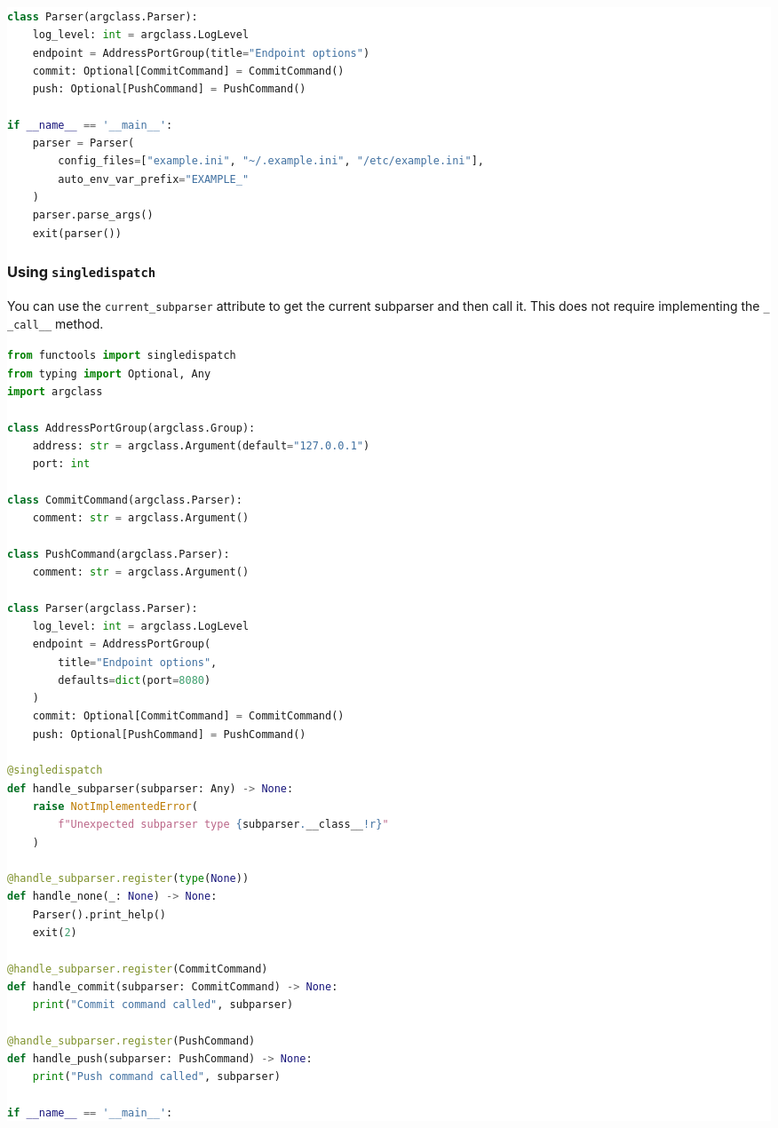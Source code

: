 ```python
class Parser(argclass.Parser):
    log_level: int = argclass.LogLevel
    endpoint = AddressPortGroup(title="Endpoint options")
    commit: Optional[CommitCommand] = CommitCommand()
    push: Optional[PushCommand] = PushCommand()

if __name__ == '__main__':
    parser = Parser(
        config_files=["example.ini", "~/.example.ini", "/etc/example.ini"],
        auto_env_var_prefix="EXAMPLE_"
    )
    parser.parse_args()
    exit(parser())
```

### Using `singledispatch`

You can use the `current_subparser` attribute to get the current subparser and then call it. This does not require implementing the `__call__` method.

```python
from functools import singledispatch
from typing import Optional, Any
import argclass

class AddressPortGroup(argclass.Group):
    address: str = argclass.Argument(default="127.0.0.1")
    port: int

class CommitCommand(argclass.Parser):
    comment: str = argclass.Argument()

class PushCommand(argclass.Parser):
    comment: str = argclass.Argument()

class Parser(argclass.Parser):
    log_level: int = argclass.LogLevel
    endpoint = AddressPortGroup(
        title="Endpoint options",
        defaults=dict(port=8080)
    )
    commit: Optional[CommitCommand] = CommitCommand()
    push: Optional[PushCommand] = PushCommand()

@singledispatch
def handle_subparser(subparser: Any) -> None:
    raise NotImplementedError(
        f"Unexpected subparser type {subparser.__class__!r}"
    )

@handle_subparser.register(type(None))
def handle_none(_: None) -> None:
    Parser().print_help()
    exit(2)

@handle_subparser.register(CommitCommand)
def handle_commit(subparser: CommitCommand) -> None:
    print("Commit command called", subparser)

@handle_subparser.register(PushCommand)
def handle_push(subparser: PushCommand) -> None:
    print("Push command called", subparser)

if __name__ == '__main__':
```